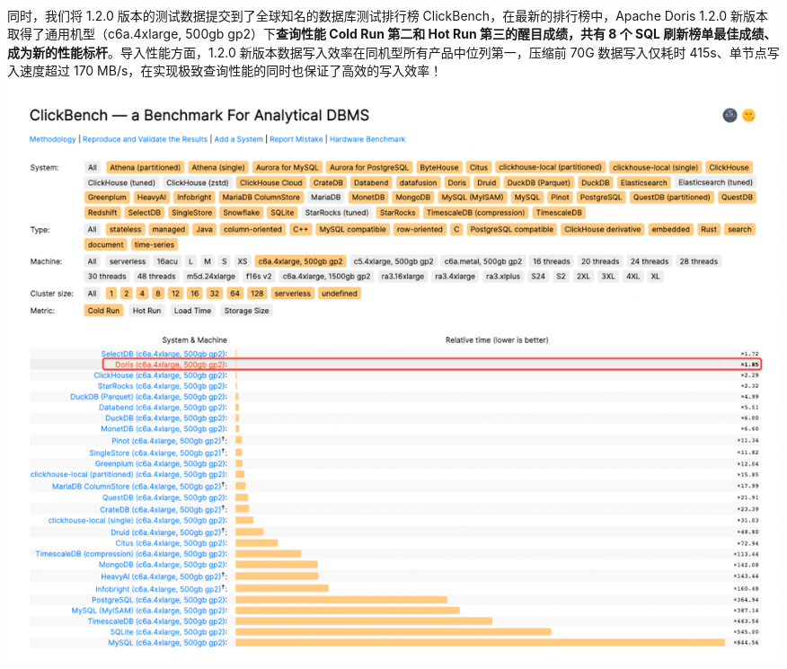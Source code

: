 同时，我们将 1.2.0 版本的测试数据提交到了全球知名的数据库测试排行榜 ClickBench，在最新的排行榜中，Apache Doris 1.2.0 新版本取得了通用机型（c6a.4xlarge, 500gb gp2）下**查询性能 Cold Run 第二和 Hot Run 第三的醒目成绩，共有 8 个 SQL 刷新榜单最佳成绩、成为新的性能标杆**。导入性能方面，1.2.0 新版本数据写入效率在同机型所有产品中位列第一，压缩前 70G 数据写入仅耗时 415s、单节点写入速度超过 170 MB/s，在实现极致查询性能的同时也保证了高效的写入效率！

![coldrun](/images/coldrun.png)
